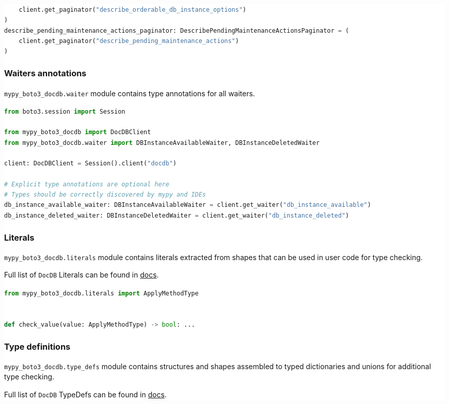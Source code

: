 ```python
    client.get_paginator("describe_orderable_db_instance_options")
)
describe_pending_maintenance_actions_paginator: DescribePendingMaintenanceActionsPaginator = (
    client.get_paginator("describe_pending_maintenance_actions")
)
```

<a id="waiters-annotations"></a>

### Waiters annotations

`mypy_boto3_docdb.waiter` module contains type annotations for all waiters.

```python
from boto3.session import Session

from mypy_boto3_docdb import DocDBClient
from mypy_boto3_docdb.waiter import DBInstanceAvailableWaiter, DBInstanceDeletedWaiter

client: DocDBClient = Session().client("docdb")

# Explicit type annotations are optional here
# Types should be correctly discovered by mypy and IDEs
db_instance_available_waiter: DBInstanceAvailableWaiter = client.get_waiter("db_instance_available")
db_instance_deleted_waiter: DBInstanceDeletedWaiter = client.get_waiter("db_instance_deleted")
```

<a id="literals"></a>

### Literals

`mypy_boto3_docdb.literals` module contains literals extracted from shapes that
can be used in user code for type checking.

Full list of `DocDB` Literals can be found in
[docs](https://youtype.github.io/boto3_stubs_docs/mypy_boto3_docdb/literals/).

```python
from mypy_boto3_docdb.literals import ApplyMethodType


def check_value(value: ApplyMethodType) -> bool: ...
```

<a id="type-definitions"></a>

### Type definitions

`mypy_boto3_docdb.type_defs` module contains structures and shapes assembled to
typed dictionaries and unions for additional type checking.

Full list of `DocDB` TypeDefs can be found in
[docs](https://youtype.github.io/boto3_stubs_docs/mypy_boto3_docdb/type_defs/).
